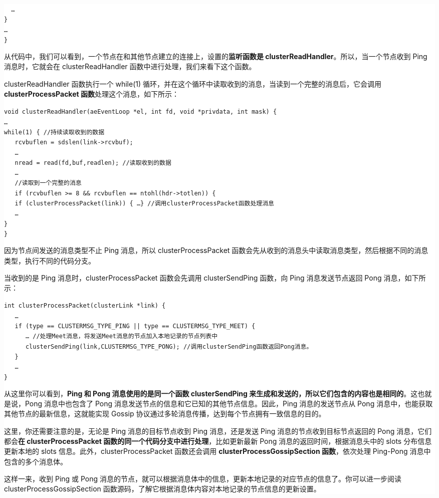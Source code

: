 ```
  …
}
…
}

```

从代码中，我们可以看到，一个节点在和其他节点建立的连接上，设置的**监听函数是 clusterReadHandler**。所以，当一个节点收到 Ping 消息时，它就会在 clusterReadHandler 函数中进行处理，我们来看下这个函数。

clusterReadHandler 函数执行一个 while(1) 循环，并在这个循环中读取收到的消息，当读到一个完整的消息后，它会调用 **clusterProcessPacket 函数**处理这个消息，如下所示：

```
void clusterReadHandler(aeEventLoop *el, int fd, void *privdata, int mask) {
…
while(1) { //持续读取收到的数据
   rcvbuflen = sdslen(link->rcvbuf);
   …
   nread = read(fd,buf,readlen); //读取收到的数据
   …
   //读取到一个完整的消息
   if (rcvbuflen >= 8 && rcvbuflen == ntohl(hdr->totlen)) {
   if (clusterProcessPacket(link)) { …} //调用clusterProcessPacket函数处理消息
   …
}
}

```

因为节点间发送的消息类型不止 Ping 消息，所以 clusterProcessPacket 函数会先从收到的消息头中读取消息类型，然后根据不同的消息类型，执行不同的代码分支。

当收到的是 Ping 消息时，clusterProcessPacket 函数会先调用 clusterSendPing 函数，向 Ping 消息发送节点返回 Pong 消息，如下所示：

```
int clusterProcessPacket(clusterLink *link) {
   …
   if (type == CLUSTERMSG_TYPE_PING || type == CLUSTERMSG_TYPE_MEET) {
      … //处理Meet消息，将发送Meet消息的节点加入本地记录的节点列表中
      clusterSendPing(link,CLUSTERMSG_TYPE_PONG); //调用clusterSendPing函数返回Pong消息。
   }
   …
}

```

从这里你可以看到，**Ping 和 Pong 消息使用的是同一个函数 clusterSendPing 来生成和发送的，所以它们包含的内容也是相同的**。这也就是说，Pong 消息中也包含了 Pong 消息发送节点的信息和它已知的其他节点信息。因此，Ping 消息的发送节点从 Pong 消息中，也能获取其他节点的最新信息，这就能实现 Gossip 协议通过多轮消息传播，达到每个节点拥有一致信息的目的。

这里，你还需要注意的是，无论是 Ping 消息的目标节点收到 Ping 消息，还是发送 Ping 消息的节点收到目标节点返回的 Pong 消息，它们都会**在 clusterProcessPacket 函数的同一个代码分支中进行处理**，比如更新最新 Pong 消息的返回时间，根据消息头中的 slots 分布信息更新本地的 slots 信息。此外，clusterProcessPacket 函数还会调用 **clusterProcessGossipSection 函数**，依次处理 Ping-Pong 消息中包含的多个消息体。

这样一来，收到 Ping 或 Pong 消息的节点，就可以根据消息体中的信息，更新本地记录的对应节点的信息了。你可以进一步阅读 clusterProcessGossipSection 函数源码，了解它根据消息体内容对本地记录的节点信息的更新设置。
